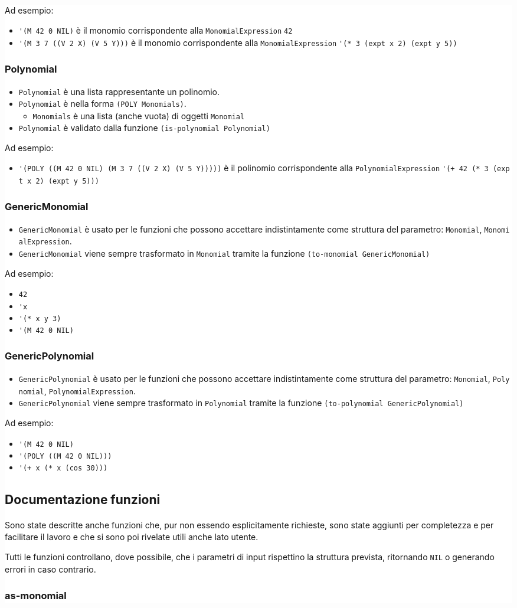 Ad esempio:

* `'(M 42 0 NIL)` è il monomio corrispondente alla `MonomialExpression` `42`
* `'(M 3 7 ((V 2 X) (V 5 Y)))` è il monomio corrispondente alla `MonomialExpression` `'(* 3 (expt x 2) (expt y 5))`

### Polynomial

* `Polynomial` è una lista rappresentante un polinomio.
* `Polynomial` è nella forma `(POLY Monomials)`.
    * `Monomials` è una lista (anche vuota) di oggetti `Monomial`
* `Polynomial` è validato dalla funzione `(is-polynomial Polynomial)`

Ad esempio:

* `'(POLY ((M 42 0 NIL) (M 3 7 ((V 2 X) (V 5 Y)))))` è il polinomio corrispondente alla `PolynomialExpression` `'(+ 42 (* 3 (expt x 2) (expt y 5)))`

### GenericMonomial

* `GenericMonomial` è usato per le funzioni che possono accettare indistintamente come struttura del parametro: `Monomial`, `MonomialExpression`.
* `GenericMonomial` viene sempre trasformato in `Monomial` tramite la funzione `(to-monomial GenericMonomial)`

Ad esempio:

* `42`
* `'x`
* `'(* x y 3)`
* `'(M 42 0 NIL)`

### GenericPolynomial

* `GenericPolynomial` è usato per le funzioni che possono accettare indistintamente come struttura del parametro: `Monomial`, `Polynomial`, `PolynomialExpression`.
* `GenericPolynomial` viene sempre trasformato in `Polynomial` tramite la funzione `(to-polynomial GenericPolynomial)`

Ad esempio:

* `'(M 42 0 NIL)`
* `'(POLY ((M 42 0 NIL)))`
* `'(+ x (* x (cos 30)))`

## Documentazione funzioni

Sono state descritte anche funzioni che, pur non essendo esplicitamente richieste, sono state aggiunti per completezza e per facilitare il lavoro e che si sono poi rivelate utili anche lato utente.

Tutti le funzioni controllano, dove possibile, che i parametri di input rispettino la struttura prevista, ritornando `NIL` o generando errori in caso contrario.


### as-monomial
